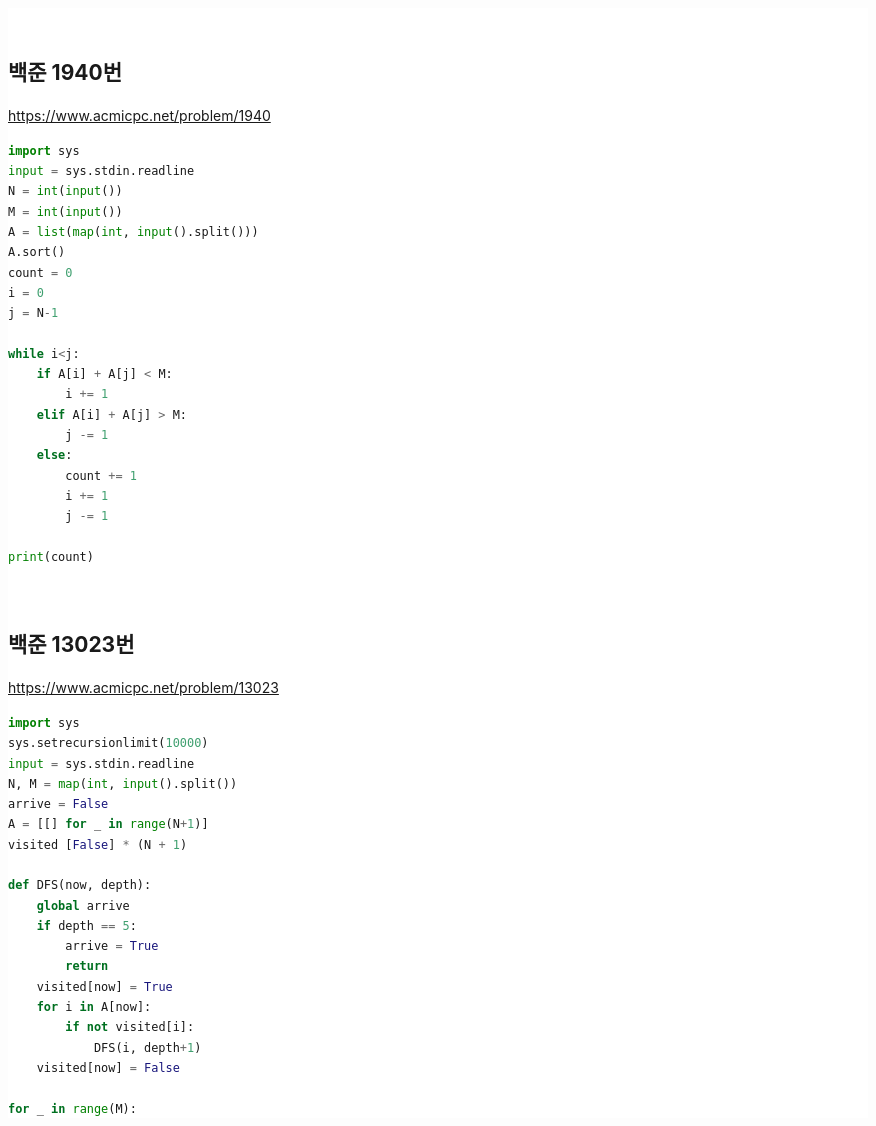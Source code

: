 

<br>

## 백준 1940번



https://www.acmicpc.net/problem/1940



```python
import sys
input = sys.stdin.readline
N = int(input())
M = int(input())
A = list(map(int, input().split()))
A.sort()
count = 0
i = 0
j = N-1

while i<j:
    if A[i] + A[j] < M:
        i += 1
    elif A[i] + A[j] > M:
        j -= 1
    else:
        count += 1
        i += 1
        j -= 1
        
print(count)
```



<br>



## 백준 13023번



https://www.acmicpc.net/problem/13023



```python
import sys
sys.setrecursionlimit(10000)
input = sys.stdin.readline
N, M = map(int, input().split())
arrive = False
A = [[] for _ in range(N+1)]
visited [False] * (N + 1)

def DFS(now, depth):
    global arrive
    if depth == 5:
        arrive = True
        return
    visited[now] = True
    for i in A[now]:
        if not visited[i]:
            DFS(i, depth+1)
    visited[now] = False
    
for _ in range(M):
```